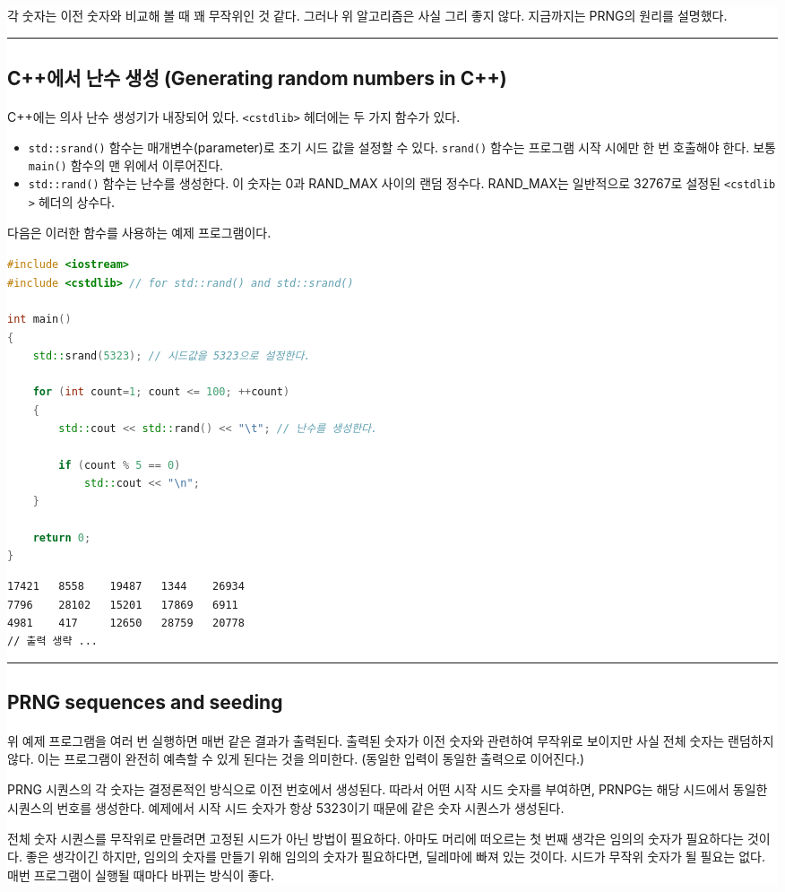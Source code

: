 각 숫자는 이전 숫자와 비교해 볼 때 꽤 무작위인 것 같다. 그러나 위 알고리즘은 사실 그리 좋지 않다. 지금까지는 PRNG의 원리를 설명했다.

---

## C++에서 난수 생성 (Generating random numbers in C++)

C++에는 의사 난수 생성기가 내장되어 있다.  `<cstdlib>` 헤더에는 두 가지 함수가 있다.

- `std::srand()` 함수는 매개변수(parameter)로 초기 시드 값을 설정할 수 있다. `srand()` 함수는 프로그램 시작 시에만 한 번 호출해야 한다. 보통 `main()` 함수의 맨 위에서 이루어진다.
- `std::rand()` 함수는 난수를 생성한다. 이 숫자는 0과 RAND_MAX 사이의 랜덤 정수다. RAND_MAX는 일반적으로 32767로 설정된 `<cstdlib>` 헤더의 상수다.

다음은 이러한 함수를 사용하는 예제 프로그램이다.

```cpp
#include <iostream>
#include <cstdlib> // for std::rand() and std::srand()
 
int main()
{
    std::srand(5323); // 시드값을 5323으로 설정한다.
 
    for (int count=1; count <= 100; ++count)
    {
        std::cout << std::rand() << "\t"; // 난수를 생성한다.
 
        if (count % 5 == 0)
            std::cout << "\n";
	}
 
    return 0;
}
```

```
17421	8558	19487	1344	26934	
7796	28102	15201	17869	6911	
4981	417	    12650	28759	20778
// 출력 생략 ...
```

---

## PRNG sequences and seeding

위 예제 프로그램을 여러 번 실행하면 매번 같은 결과가 출력된다. 출력된 숫자가 이전 숫자와 관련하여 무작위로 보이지만 사실 전체 숫자는 랜덤하지 않다. 이는 프로그램이 완전히 예측할 수 있게 된다는 것을 의미한다. (동일한 입력이 동일한 출력으로 이어진다.)

PRNG 시퀀스의 각 숫자는 결정론적인 방식으로 이전 번호에서 생성된다. 따라서 어떤 시작 시드 숫자를 부여하면, PRNPG는 해당 시드에서 동일한 시퀀스의 번호를 생성한다. 예제에서 시작 시드 숫자가 항상 5323이기 때문에 같은 숫자 시퀀스가 생성된다.

전체 숫자 시퀀스를 무작위로 만들려면 고정된 시드가 아닌 방법이 필요하다. 아마도 머리에 떠오르는 첫 번째 생각은 임의의 숫자가 필요하다는 것이다. 좋은 생각이긴 하지만, 임의의 숫자를 만들기 위해 임의의 숫자가 필요하다면, 딜레마에 빠져 있는 것이다. 시드가 무작위 숫자가 될 필요는 없다. 매번 프로그램이 실행될 때마다 바뀌는 방식이 좋다.

